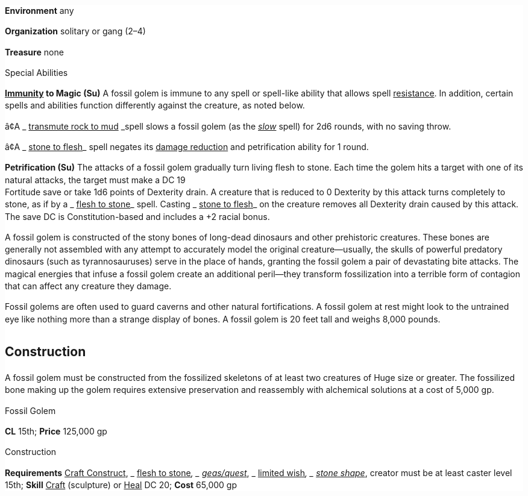 **Environment** any

**Organization** solitary or gang (2–4)

**Treasure** none

Special Abilities

**[Immunity](/pathfinderRPG/prd/monsters/universalMonsterRules.html#_immunity-(ex-or-su)) to Magic (Su)** A fossil golem is immune to any spell or spell-like ability that allows spell [resistance](/pathfinderRPG/prd/monsters/universalMonsterRules.html#_resistance). In addition, certain spells and abilities function differently against the creature, as noted below.

â¢A _ [transmute rock to mud](/pathfinderRPG/prd/spells/transmuteRockToMud.html#_transmute-rock-to-mud) _spell slows a fossil golem (as the [_slow_](/pathfinderRPG/prd/spells/slow.html#_slow) spell) for 2d6 rounds, with no saving throw.

â¢A _ [stone to flesh](/pathfinderRPG/prd/spells/stoneToFlesh.html#_stone-to-flesh)_ spell negates its [damage reduction](/pathfinderRPG/prd/monsters/universalMonsterRules.html#_damage-reduction-(ex-or-su)) and petrification ability for 1 round.

**Petrification (Su)** The attacks of a fossil golem gradually turn living flesh to stone. Each time the golem hits a target with one of its natural attacks, the target must make a DC 19   
Fortitude save or take 1d6 points of Dexterity drain. A creature that is reduced to 0 Dexterity by this attack turns completely to stone, as if by a _ [flesh to stone](/pathfinderRPG/prd/spells/fleshToStone.html#_flesh-to-stone)_ spell. Casting _ [stone to flesh](/pathfinderRPG/prd/spells/stoneToFlesh.html#_stone-to-flesh)_ on the creature removes all Dexterity drain caused by this attack. The save DC is Constitution-based and includes a +2 racial bonus.

A fossil golem is constructed of the stony bones of long-dead dinosaurs and other prehistoric creatures. These bones are generally not assembled with any attempt to accurately model the original creature—usually, the skulls of powerful predatory dinosaurs (such as tyrannosauruses) serve in the place of hands, granting the fossil golem a pair of devastating bite attacks. The magical energies that infuse a fossil golem create an additional peril—they transform fossilization into a terrible form of contagion that can affect any creature they damage.

Fossil golems are often used to guard caverns and other natural fortifications. A fossil golem at rest might look to the untrained eye like nothing more than a strange display of bones. A fossil golem is 20 feet tall and weighs 8,000 pounds.

## Construction

A fossil golem must be constructed from the fossilized skeletons of at least two creatures of Huge size or greater. The fossilized bone making up the golem requires extensive preservation and reassembly with alchemical solutions at a cost of 5,000 gp.

Fossil Golem

**CL** 15th; **Price** 125,000 gp

Construction

**Requirements** [Craft Construct](/pathfinderRPG/prd/monsters/monsterFeats.html#_craft-construct), _ [flesh to stone](/pathfinderRPG/prd/spells/fleshToStone.html#_flesh-to-stone)_, _ [geas/quest](/pathfinderRPG/prd/spells/geasQuest.html#_geas-quest)_, _ [limited wish](/pathfinderRPG/prd/spells/limitedWish.html#_limited-wish)_, _ [stone shape](/pathfinderRPG/prd/spells/stoneShape.html#_stone-shape)_, creator must be at least caster level 15th; **Skill** [Craft](/pathfinderRPG/prd/skills/craft.html#_craft) (sculpture) or [Heal](/pathfinderRPG/prd/skills/heal.html#_heal) DC 20; **Cost** 65,000 gp

